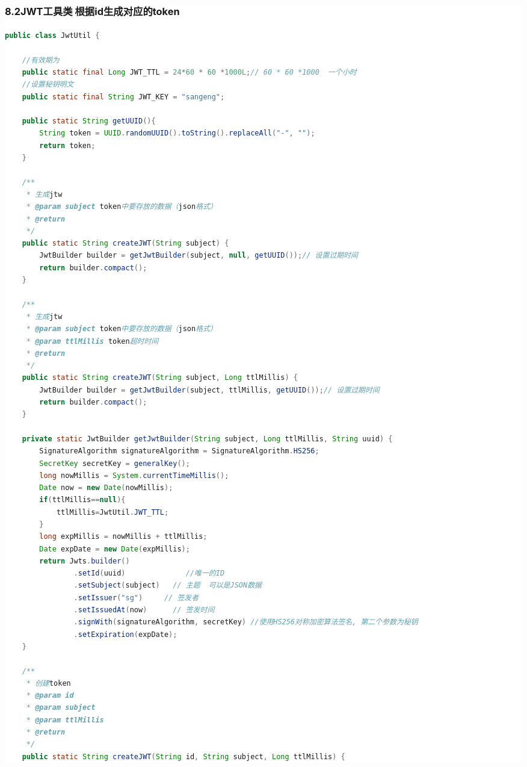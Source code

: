 ### 8.2JWT工具类 根据id生成对应的token

~~~java
public class JwtUtil {

    //有效期为
    public static final Long JWT_TTL = 24*60 * 60 *1000L;// 60 * 60 *1000  一个小时
    //设置秘钥明文
    public static final String JWT_KEY = "sangeng";

    public static String getUUID(){
        String token = UUID.randomUUID().toString().replaceAll("-", "");
        return token;
    }
    
    /**
     * 生成jtw
     * @param subject token中要存放的数据（json格式）
     * @return
     */
    public static String createJWT(String subject) {
        JwtBuilder builder = getJwtBuilder(subject, null, getUUID());// 设置过期时间
        return builder.compact();
    }

    /**
     * 生成jtw
     * @param subject token中要存放的数据（json格式）
     * @param ttlMillis token超时时间
     * @return
     */
    public static String createJWT(String subject, Long ttlMillis) {
        JwtBuilder builder = getJwtBuilder(subject, ttlMillis, getUUID());// 设置过期时间
        return builder.compact();
    }

    private static JwtBuilder getJwtBuilder(String subject, Long ttlMillis, String uuid) {
        SignatureAlgorithm signatureAlgorithm = SignatureAlgorithm.HS256;
        SecretKey secretKey = generalKey();
        long nowMillis = System.currentTimeMillis();
        Date now = new Date(nowMillis);
        if(ttlMillis==null){
            ttlMillis=JwtUtil.JWT_TTL;
        }
        long expMillis = nowMillis + ttlMillis;
        Date expDate = new Date(expMillis);
        return Jwts.builder()
                .setId(uuid)              //唯一的ID
                .setSubject(subject)   // 主题  可以是JSON数据
                .setIssuer("sg")     // 签发者
                .setIssuedAt(now)      // 签发时间
                .signWith(signatureAlgorithm, secretKey) //使用HS256对称加密算法签名, 第二个参数为秘钥
                .setExpiration(expDate);
    }

    /**
     * 创建token
     * @param id
     * @param subject
     * @param ttlMillis
     * @return
     */
    public static String createJWT(String id, String subject, Long ttlMillis) {
~~~